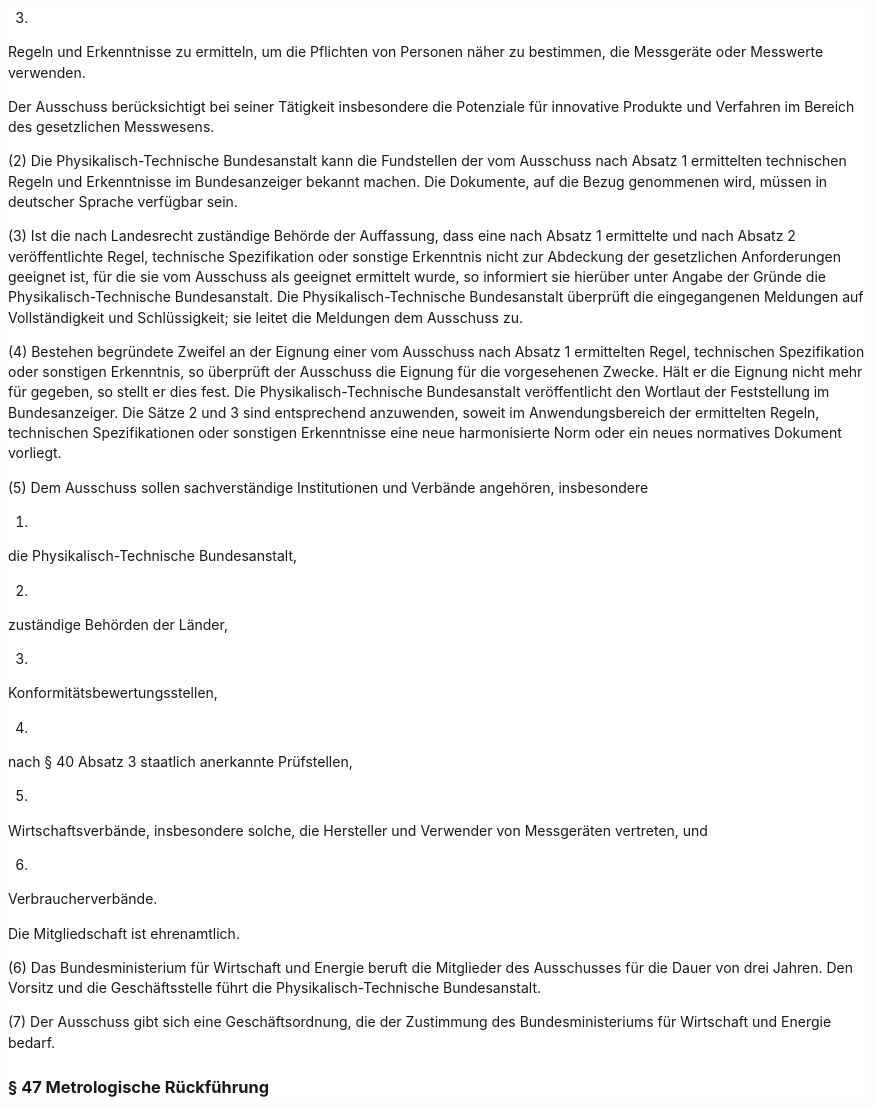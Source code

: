 3.  
Regeln und Erkenntnisse zu ermitteln, um die Pflichten von Personen näher zu bestimmen, die Messgeräte oder Messwerte verwenden.

Der Ausschuss berücksichtigt bei seiner Tätigkeit insbesondere die Potenziale für innovative Produkte und Verfahren im Bereich des gesetzlichen Messwesens.

(2) Die Physikalisch-Technische Bundesanstalt kann die Fundstellen der vom Ausschuss nach Absatz 1 ermittelten technischen Regeln und Erkenntnisse im Bundesanzeiger bekannt machen. Die Dokumente, auf die Bezug genommenen wird, müssen in deutscher Sprache verfügbar sein.

(3) Ist die nach Landesrecht zuständige Behörde der Auffassung, dass eine nach Absatz 1 ermittelte und nach Absatz 2 veröffentlichte Regel, technische Spezifikation oder sonstige Erkenntnis nicht zur Abdeckung der gesetzlichen Anforderungen geeignet ist, für die sie vom Ausschuss als geeignet ermittelt wurde, so informiert sie hierüber unter Angabe der Gründe die Physikalisch-Technische Bundesanstalt. Die Physikalisch-Technische Bundesanstalt überprüft die eingegangenen Meldungen auf Vollständigkeit und Schlüssigkeit; sie leitet die Meldungen dem Ausschuss zu.

(4) Bestehen begründete Zweifel an der Eignung einer vom Ausschuss nach Absatz 1 ermittelten Regel, technischen Spezifikation oder sonstigen Erkenntnis, so überprüft der Ausschuss die Eignung für die vorgesehenen Zwecke. Hält er die Eignung nicht mehr für gegeben, so stellt er dies fest. Die Physikalisch-Technische Bundesanstalt veröffentlicht den Wortlaut der Feststellung im Bundesanzeiger. Die Sätze 2 und 3 sind entsprechend anzuwenden, soweit im Anwendungsbereich der ermittelten Regeln, technischen Spezifikationen oder sonstigen Erkenntnisse eine neue harmonisierte Norm oder ein neues normatives Dokument vorliegt.

(5) Dem Ausschuss sollen sachverständige Institutionen und Verbände angehören, insbesondere

1.  
die Physikalisch-Technische Bundesanstalt,

2.  
zuständige Behörden der Länder,

3.  
Konformitätsbewertungsstellen,

4.  
nach § 40 Absatz 3 staatlich anerkannte Prüfstellen,

5.  
Wirtschaftsverbände, insbesondere solche, die Hersteller und Verwender von Messgeräten vertreten, und

6.  
Verbraucherverbände.

Die Mitgliedschaft ist ehrenamtlich.

(6) Das Bundesministerium für Wirtschaft und Energie beruft die Mitglieder des Ausschusses für die Dauer von drei Jahren. Den Vorsitz und die Geschäftsstelle führt die Physikalisch-Technische Bundesanstalt.

(7) Der Ausschuss gibt sich eine Geschäftsordnung, die der Zustimmung des Bundesministeriums für Wirtschaft und Energie bedarf.

### § 47 Metrologische Rückführung
